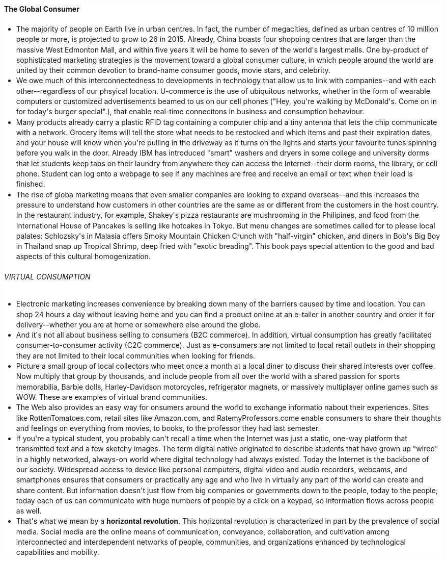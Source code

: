 #### The Global Consumer
* The majority of people on Earth live in urban centres. In fact, the number of megacities, defined as urban centres of 10 million people or more, is projected to grow to 26 in 2015. Already, China boasts four shopping centres that are larger than the massive West Edmonton Mall, and within five years it will be home to seven of the world's largest malls. One by-product of sophisticated marketing strategies is the movement toward a global consumer culture, in which people around the world are united by their common devotion to brand-name consumer goods, movie stars, and celebrity.
* We owe much of this interconnectedness to developments in technology that allow us to link with companies--and with each other--regardless of our phsyical location. U-commerce is the use of ubiquitous networks, whether in the form of wearable computers or customized advertisements beamed to us on our cell phones ("Hey, you're walking by McDonald's. Come on in for today's burger special".), that enable real-time connecitons in business and consumption behaviour.
* Many products already carry a plastic RFID tag containing a computer chip and a tiny antenna that lets the chip communicate with a network. Grocery items will tell  the store what needs to be restocked and which items and past their expiration dates, and your house will know when you're pulling in the driveway as it turns on the lights and starts your favourite tunes spinning before you walk in the door. Already IBM has introduced "smart" washers and dryers in some college and university dorms that let students keep tabs on their laundry from anywhere they can access the Internet--their dorm rooms, the library, or cell phone. Student can log onto a webpage to see if any machines are free and receive an email or text when their load is finished.
* The rise of globa marketing means that even smaller companies are looking to expand overseas--and this increases the pressure to understand how customers in other countries are the same as or different from the customers in the host country. In the restaurant industry, for example, Shakey's pizza restaurants are mushrooming in the Philipines, and food from the International House of Pancakes is selling like hotcakes in Tokyo. But menu changes are sometimes called for to please local palates: Schlozsky's in Malasia offers Smoky Mountain Chicken Crunch with "half-virgin" chicken, and diners in Bob's Big Boy in Thailand snap up Tropical Shrimp, deep fried with "exotic breading". This book pays special attention to the good and bad aspects of this cultural homogenization.

###### VIRTUAL CONSUMPTION
* Electronic marketing increases convenience by breaking down many of the barriers caused by time and location. You can shop 24 hours a day without leaving home and you can find a product online at an e-tailer in another country and order it for delivery--whether you are at home or somewhere else around the globe.
* And it's not all about business selling to consumers (B2C commerce). In addition, virtual consumption has greatly facilitated consumer-to-consumer activity (C2C commerce). Just as e-consumers are not limited to local retail outlets in their shopping they are not limited to their local communities when looking for friends.
* Picture a small group of local collectors who meet once a month at a local diner to discuss their shared interests over coffee. Now multiply that group by thousands, and include people from all over the world with a shared passion for sports memorabilia, Barbie dolls, Harley-Davidson motorcycles, refrigerator magnets, or massively multiplayer online games such as WOW. These are examples of virtual brand communities.
* The Web also provides an easy way for onsumers around the world to exchange informatio nabout their experiences. Sites like RottenTomatoes.com, retail sites like Amazon.com, and RatemyProfessors.come enable consumers to share their thoughts and feelings on everything from movies, to books, to the professor they had last semester.
* If you're a typical student, you probably can't recall a time when the Internet was just a static, one-way platform that transmitted text and a few sketchy images. The term digital native originated to describe students that have grown up "wired" in a highly networked, always-on world where digital technology had always existed. Today the Internet is the backbone of our society. Widespread access to device like personal computers, digital video and audio recorders, webcams, and smartphones ensures that consumers or practically any age and who live in virtually any part of the world can create and share content. But information doesn't just flow from big companies or governments down to the people, today to the people; today each of us can communicate with huge numbers of people by a click on a keypad, so information flows across people as well.
* That's what we mean by a **horizontal revolution**. This horizontal revolution is characterized in part by the prevalence of social media. Social media are the online means of communication, conveyance, collaboration, and cultivation among interconnected and interdependent networks of people, communities, and organizations enhanced by technological capabilities and mobility.